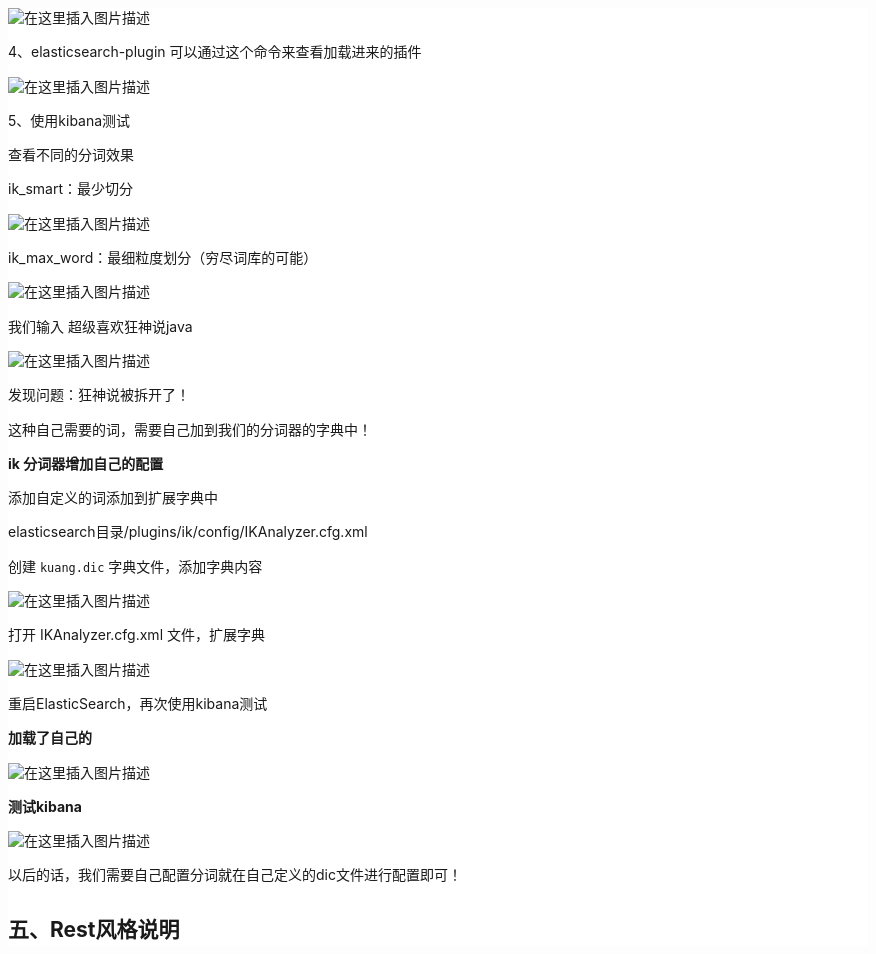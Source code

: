 ![在这里插入图片描述](https://mynotepicture.oss-cn-hangzhou.aliyuncs.com/img/38b1d63421ab4382b3311fcb0d3895c0.png)

4、elasticsearch-plugin 可以通过这个命令来查看加载进来的插件

![在这里插入图片描述](https://mynotepicture.oss-cn-hangzhou.aliyuncs.com/img/38f19cf2eab64372a275ffabc24f48c7.png)

5、使用kibana测试

查看不同的分词效果

ik_smart：最少切分

![在这里插入图片描述](https://img-blog.csdnimg.cn/3fde229f03a1473cb51f08b432c35fc6.png?x-oss-process=image/watermark,type_ZHJvaWRzYW5zZmFsbGJhY2s,shadow_50,text_Q1NETiBA6b6Z5a6HXw==,size_20,color_FFFFFF,t_70,g_se,x_16)

ik_max_word：最细粒度划分（穷尽词库的可能）

![在这里插入图片描述](https://mynotepicture.oss-cn-hangzhou.aliyuncs.com/img/4d73848123e84b208b4e40816b571650.png)



我们输入 超级喜欢狂神说java

![在这里插入图片描述](https://mynotepicture.oss-cn-hangzhou.aliyuncs.com/img/38aea40d916f438790ab9ca400181243.png)

发现问题：狂神说被拆开了！

这种自己需要的词，需要自己加到我们的分词器的字典中！

**ik 分词器增加自己的配置**

添加自定义的词添加到扩展字典中   

elasticsearch目录/plugins/ik/config/IKAnalyzer.cfg.xml



创建 `kuang.dic` 字典文件，添加字典内容

![在这里插入图片描述](https://img-blog.csdnimg.cn/08b073c0fb7342cb89f71cbaecf73ef9.png?x-oss-process=image/watermark,type_ZHJvaWRzYW5zZmFsbGJhY2s,shadow_50,text_Q1NETiBA6b6Z5a6HXw==,size_20,color_FFFFFF,t_70,g_se,x_16)

打开 IKAnalyzer.cfg.xml 文件，扩展字典

![在这里插入图片描述](https://mynotepicture.oss-cn-hangzhou.aliyuncs.com/img/8a9feed75ad24bb78327a1330655659b.png)

重启ElasticSearch，再次使用kibana测试

**加载了自己的**

![在这里插入图片描述](https://mynotepicture.oss-cn-hangzhou.aliyuncs.com/img/3715bb78330f447885bb4d18e72f7726.png)

**测试kibana**

![在这里插入图片描述](https://img-blog.csdnimg.cn/ce04eb6b519d4c14a0801e2236985016.png?x-oss-process=image/watermark,type_ZHJvaWRzYW5zZmFsbGJhY2s,shadow_50,text_Q1NETiBA6b6Z5a6HXw==,size_20,color_FFFFFF,t_70,g_se,x_16)

以后的话，我们需要自己配置分词就在自己定义的dic文件进行配置即可！





## 五、Rest风格说明
